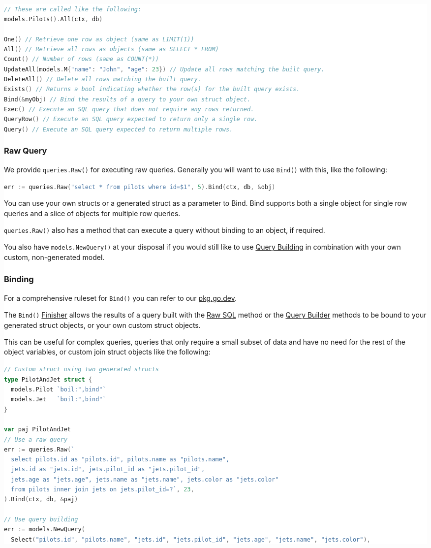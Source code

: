 ```go
// These are called like the following:
models.Pilots().All(ctx, db)

One() // Retrieve one row as object (same as LIMIT(1))
All() // Retrieve all rows as objects (same as SELECT * FROM)
Count() // Number of rows (same as COUNT(*))
UpdateAll(models.M{"name": "John", "age": 23}) // Update all rows matching the built query.
DeleteAll() // Delete all rows matching the built query.
Exists() // Returns a bool indicating whether the row(s) for the built query exists.
Bind(&myObj) // Bind the results of a query to your own struct object.
Exec() // Execute an SQL query that does not require any rows returned.
QueryRow() // Execute an SQL query expected to return only a single row.
Query() // Execute an SQL query expected to return multiple rows.
```

### Raw Query

We provide `queries.Raw()` for executing raw queries. Generally you will want to use `Bind()` with
this, like the following:

```go
err := queries.Raw("select * from pilots where id=$1", 5).Bind(ctx, db, &obj)
```

You can use your own structs or a generated struct as a parameter to Bind. Bind supports both
a single object for single row queries and a slice of objects for multiple row queries.

`queries.Raw()` also has a method that can execute a query without binding to an object, if required.

You also have `models.NewQuery()` at your disposal if you would still like to use [Query Building](#query-building)
in combination with your own custom, non-generated model.

### Binding

For a comprehensive ruleset for `Bind()` you can refer to our [pkg.go.dev](https://pkg.go.dev/github.com/volatiletech/sqlboiler/v4/queries#Bind).

The `Bind()` [Finisher](#finisher) allows the results of a query built with
the [Raw SQL](#raw-query) method or the [Query Builder](#query-building) methods to be bound
to your generated struct objects, or your own custom struct objects.

This can be useful for complex queries, queries that only require a small subset of data
and have no need for the rest of the object variables, or custom join struct objects like
the following:

```go
// Custom struct using two generated structs
type PilotAndJet struct {
  models.Pilot `boil:",bind"`
  models.Jet   `boil:",bind"`
}

var paj PilotAndJet
// Use a raw query
err := queries.Raw(`
  select pilots.id as "pilots.id", pilots.name as "pilots.name",
  jets.id as "jets.id", jets.pilot_id as "jets.pilot_id",
  jets.age as "jets.age", jets.name as "jets.name", jets.color as "jets.color"
  from pilots inner join jets on jets.pilot_id=?`, 23,
).Bind(ctx, db, &paj)

// Use query building
err := models.NewQuery(
  Select("pilots.id", "pilots.name", "jets.id", "jets.pilot_id", "jets.age", "jets.name", "jets.color"),
```